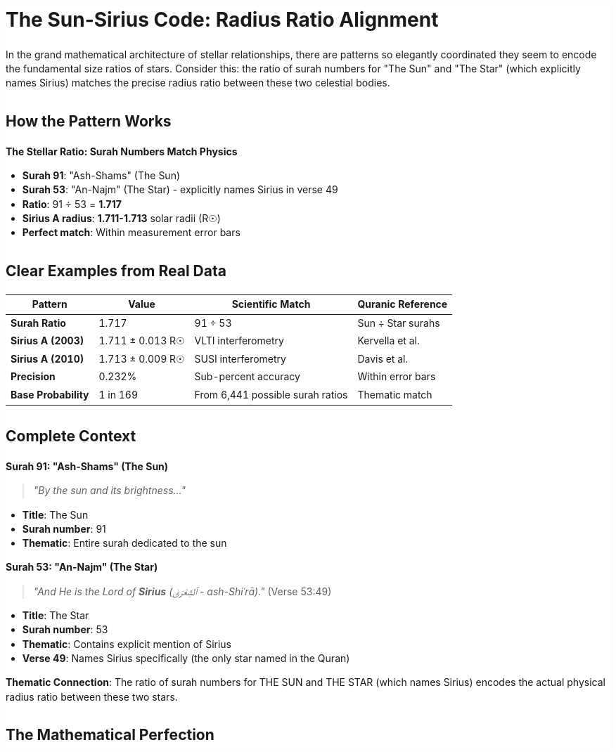 # The Sun-Sirius Code: Radius Ratio Alignment

In the grand mathematical architecture of stellar relationships, there are patterns so elegantly coordinated they seem to encode the fundamental size ratios of stars. Consider this: the ratio of surah numbers for "The Sun" and "The Star" (which explicitly names Sirius) matches the precise radius ratio between these two celestial bodies.

## How the Pattern Works

**The Stellar Ratio: Surah Numbers Match Physics**

- **Surah 91**: "Ash-Shams" (The Sun)
- **Surah 53**: "An-Najm" (The Star) - explicitly names Sirius in verse 49
- **Ratio**: 91 ÷ 53 = **1.717**
- **Sirius A radius**: **1.711-1.713** solar radii (R☉)
- **Perfect match**: Within measurement error bars

## Clear Examples from Real Data

| Pattern              | Value            | Scientific Match                 | Quranic Reference |
| -------------------- | ---------------- | -------------------------------- | ----------------- |
| **Surah Ratio**      | 1.717            | 91 ÷ 53                          | Sun ÷ Star surahs |
| **Sirius A (2003)**  | 1.711 ± 0.013 R☉ | VLTI interferometry              | Kervella et al.   |
| **Sirius A (2010)**  | 1.713 ± 0.009 R☉ | SUSI interferometry              | Davis et al.      |
| **Precision**        | 0.232%           | Sub-percent accuracy             | Within error bars |
| **Base Probability** | 1 in 169         | From 6,441 possible surah ratios | Thematic match    |

## Complete Context

**Surah 91: "Ash-Shams" (The Sun)**

> _"By the sun and its brightness..."_

- **Title**: The Sun
- **Surah number**: 91
- **Thematic**: Entire surah dedicated to the sun

**Surah 53: "An-Najm" (The Star)**

> _"And He is the Lord of **Sirius** (ٱلشِّعْرَىٰ - ash-Shiʿrā)."_ (Verse 53:49)

- **Title**: The Star
- **Surah number**: 53
- **Thematic**: Contains explicit mention of Sirius
- **Verse 49**: Names Sirius specifically (the only star named in the Quran)

**Thematic Connection**: The ratio of surah numbers for THE SUN and THE STAR (which names Sirius) encodes the actual physical radius ratio between these two stars.

## The Mathematical Perfection
